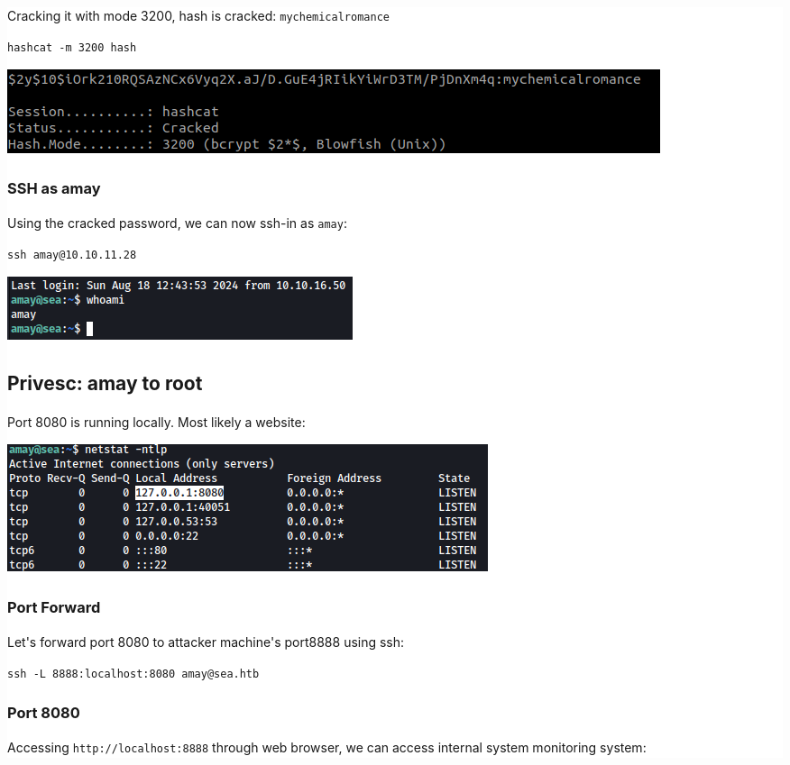 Cracking it with mode 3200, hash is cracked: `mychemicalromance`

`hashcat -m 3200 hash`

![alt text](https://raw.githubusercontent.com/jadu101/jadu101.github.io/v4/Images/htb/sea/sea-hc.png)

### SSH as amay

Using the cracked password, we can now ssh-in as `amay`:

`ssh amay@10.10.11.28`

![alt text](https://raw.githubusercontent.com/jadu101/jadu101.github.io/v4/Images/htb/sea/image-19.png)

## Privesc: amay to root

Port 8080 is running locally. Most likely a website:

![alt text](https://raw.githubusercontent.com/jadu101/jadu101.github.io/v4/Images/htb/sea/image-24.png)

### Port Forward

Let's forward port 8080 to attacker machine's port8888 using ssh:

`ssh -L 8888:localhost:8080 amay@sea.htb`

### Port 8080

Accessing `http://localhost:8888` through web browser, we can access internal system monitoring system:
